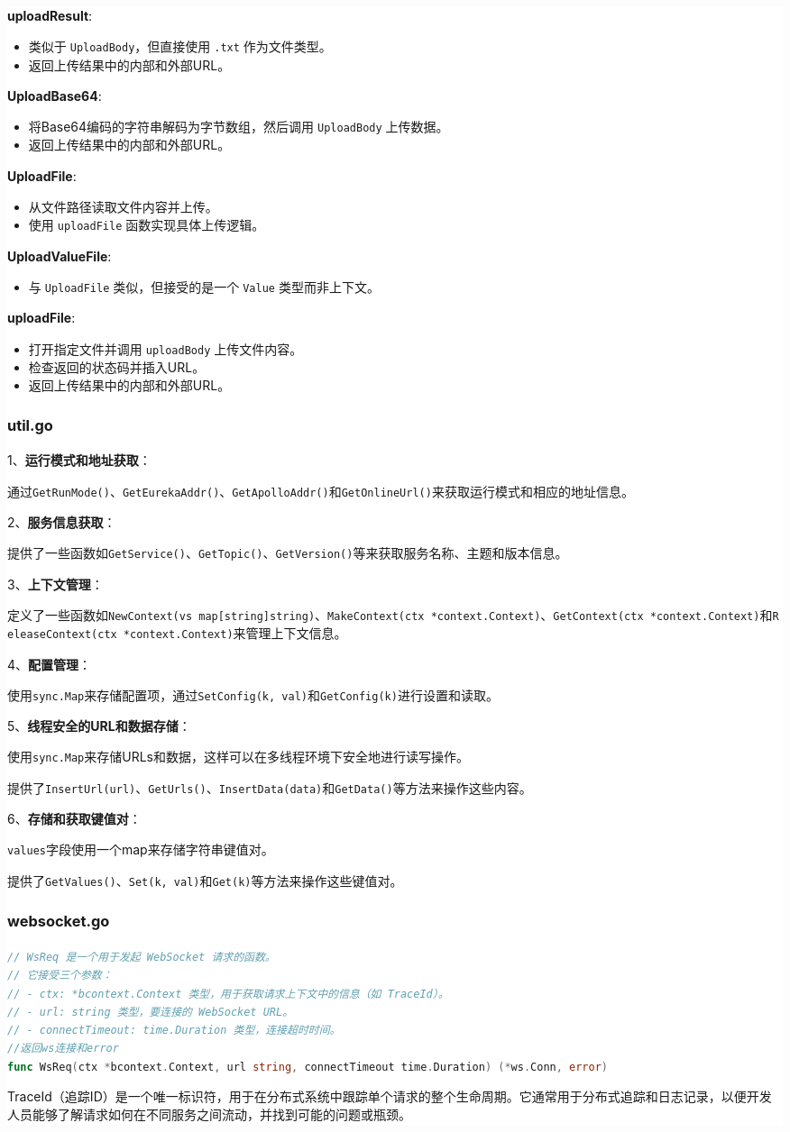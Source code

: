 **uploadResult**:

- 类似于 `UploadBody`，但直接使用 `.txt` 作为文件类型。
- 返回上传结果中的内部和外部URL。

**UploadBase64**:

- 将Base64编码的字符串解码为字节数组，然后调用 `UploadBody` 上传数据。
- 返回上传结果中的内部和外部URL。

**UploadFile**:

- 从文件路径读取文件内容并上传。
- 使用 `uploadFile` 函数实现具体上传逻辑。

**UploadValueFile**:

- 与 `UploadFile` 类似，但接受的是一个 `Value` 类型而非上下文。

**uploadFile**:

- 打开指定文件并调用 `uploadBody` 上传文件内容。
- 检查返回的状态码并插入URL。
- 返回上传结果中的内部和外部URL。

### util.go

1、**运行模式和地址获取**：

通过`GetRunMode()`、`GetEurekaAddr()`、`GetApolloAddr()`和`GetOnlineUrl()`来获取运行模式和相应的地址信息。

2、**服务信息获取**：

提供了一些函数如`GetService()`、`GetTopic()`、`GetVersion()`等来获取服务名称、主题和版本信息。

3、**上下文管理**：

定义了一些函数如`NewContext(vs map[string]string)`、`MakeContext(ctx *context.Context)`、`GetContext(ctx *context.Context)`和`ReleaseContext(ctx *context.Context)`来管理上下文信息。

4、**配置管理**：

使用`sync.Map`来存储配置项，通过`SetConfig(k, val)`和`GetConfig(k)`进行设置和读取。

5、**线程安全的URL和数据存储**：

使用`sync.Map`来存储URLs和数据，这样可以在多线程环境下安全地进行读写操作。

提供了`InsertUrl(url)`、`GetUrls()`、`InsertData(data)`和`GetData()`等方法来操作这些内容。

6、**存储和获取键值对**：

`values`字段使用一个map来存储字符串键值对。

提供了`GetValues()`、`Set(k, val)`和`Get(k)`等方法来操作这些键值对。

### websocket.go

```go
// WsReq 是一个用于发起 WebSocket 请求的函数。
// 它接受三个参数：
// - ctx: *bcontext.Context 类型，用于获取请求上下文中的信息（如 TraceId）。
// - url: string 类型，要连接的 WebSocket URL。
// - connectTimeout: time.Duration 类型，连接超时时间。
//返回ws连接和error
func WsReq(ctx *bcontext.Context, url string, connectTimeout time.Duration) (*ws.Conn, error)
```

TraceId（追踪ID）是一个唯一标识符，用于在分布式系统中跟踪单个请求的整个生命周期。它通常用于分布式追踪和日志记录，以便开发人员能够了解请求如何在不同服务之间流动，并找到可能的问题或瓶颈。
